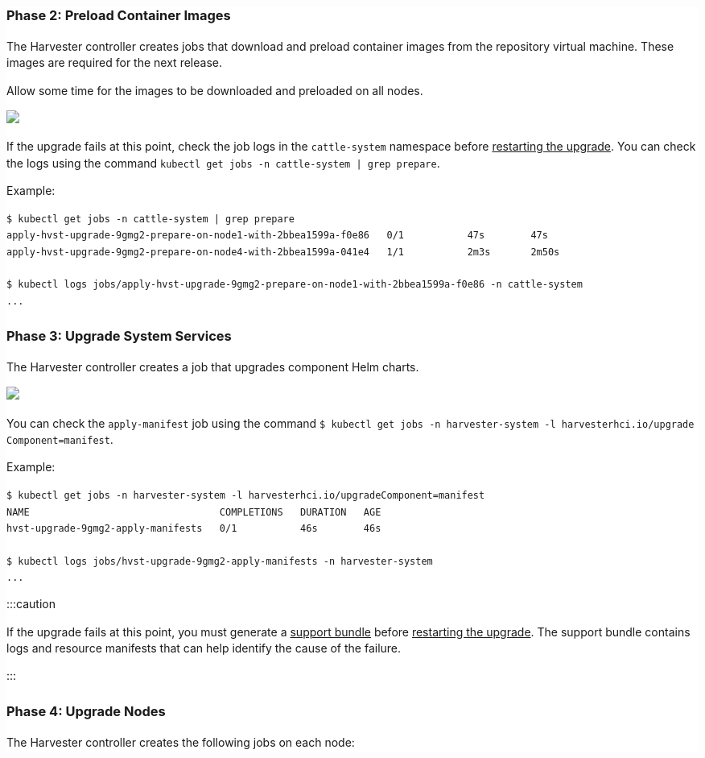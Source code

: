 ### Phase 2: Preload Container Images

The Harvester controller creates jobs that download and preload container images from the repository virtual machine. These images are required for the next release.

Allow some time for the images to be downloaded and preloaded on all nodes.

![](/img/v1.2/upgrade/ts_status_phase2.png)

If the upgrade fails at this point, check the job logs in the `cattle-system` namespace before [restarting the upgrade](#restart-the-upgrade). You can check the logs using the command `kubectl get jobs -n cattle-system | grep prepare`.

Example:

```
$ kubectl get jobs -n cattle-system | grep prepare
apply-hvst-upgrade-9gmg2-prepare-on-node1-with-2bbea1599a-f0e86   0/1           47s        47s
apply-hvst-upgrade-9gmg2-prepare-on-node4-with-2bbea1599a-041e4   1/1           2m3s       2m50s

$ kubectl logs jobs/apply-hvst-upgrade-9gmg2-prepare-on-node1-with-2bbea1599a-f0e86 -n cattle-system
...
```

### Phase 3: Upgrade System Services

The Harvester controller creates a job that upgrades component Helm charts.

![](/img/v1.2/upgrade/ts_status_phase3.png)

You can check the `apply-manifest` job using the command `$ kubectl get jobs -n harvester-system -l harvesterhci.io/upgradeComponent=manifest`.

Example:

```
$ kubectl get jobs -n harvester-system -l harvesterhci.io/upgradeComponent=manifest
NAME                                 COMPLETIONS   DURATION   AGE
hvst-upgrade-9gmg2-apply-manifests   0/1           46s        46s

$ kubectl logs jobs/hvst-upgrade-9gmg2-apply-manifests -n harvester-system
...
```

:::caution

If the upgrade fails at this point, you must generate a [support bundle](../troubleshooting/harvester.md#generate-a-support-bundle) before [restarting the upgrade](#restart-the-upgrade). The support bundle contains logs and resource manifests that can help identify the cause of the failure.

:::

### Phase 4: Upgrade Nodes

The Harvester controller creates the following jobs on each node:
